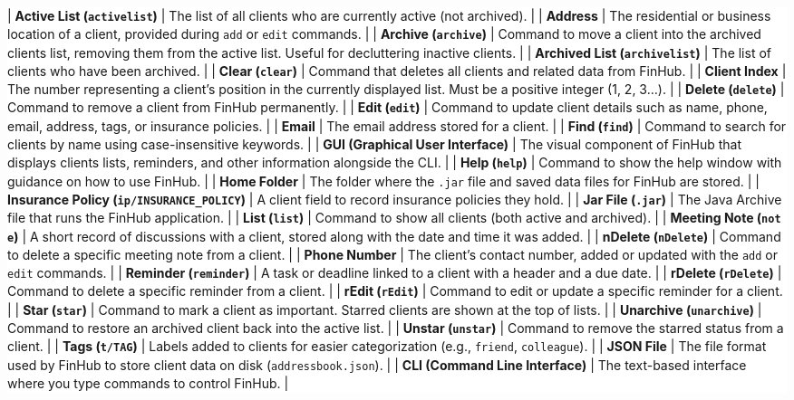 | **Active List (`activelist`)**               | The list of all clients who are currently active (not archived).                                                                      |
| **Address**                                  | The residential or business location of a client, provided during `add` or `edit` commands.                                           |
| **Archive (`archive`)**                      | Command to move a client into the archived clients list, removing them from the active list. Useful for decluttering inactive clients. |
| **Archived List (`archivelist`)**            | The list of clients who have been archived.                                                                                           |
| **Clear (`clear`)**                          | Command that deletes all clients and related data from FinHub.                                                                        |
| **Client Index**                             | The number representing a client’s position in the currently displayed list. Must be a positive integer (1, 2, 3…).                   |
| **Delete (`delete`)**                        | Command to remove a client from FinHub permanently.                                                                                   |
| **Edit (`edit`)**                            | Command to update client details such as name, phone, email, address, tags, or insurance policies.                                    |
| **Email**                                    | The email address stored for a client.                                                                                                |
| **Find (`find`)**                            | Command to search for clients by name using case-insensitive keywords.                                                                |
| **GUI (Graphical User Interface)**           | The visual component of FinHub that displays clients lists, reminders, and other information alongside the CLI.                        |
| **Help (`help`)**                            | Command to show the help window with guidance on how to use FinHub.                                                                   |
| **Home Folder**                              | The folder where the `.jar` file and saved data files for FinHub are stored.                                                          |
| **Insurance Policy (`ip/INSURANCE_POLICY`)** | A client field to record insurance policies they hold.                                                                                |
| **Jar File (`.jar`)**                        | The Java Archive file that runs the FinHub application.                                                                               |
| **List (`list`)**                            | Command to show all clients (both active and archived).                                                                               |
| **Meeting Note (`note`)**                    | A short record of discussions with a client, stored along with the date and time it was added.                                        |
| **nDelete (`nDelete`)**                      | Command to delete a specific meeting note from a client.                                                                              |
| **Phone Number**                             | The client’s contact number, added or updated with the `add` or `edit` commands.                                                      |
| **Reminder (`reminder`)**                    | A task or deadline linked to a client with a header and a due date.                                                                   |
| **rDelete (`rDelete`)**                      | Command to delete a specific reminder from a client.                                                                                  |
| **rEdit (`rEdit`)**                          | Command to edit or update a specific reminder for a client.                                                                           |
| **Star (`star`)**                            | Command to mark a client as important. Starred clients are shown at the top of lists.                                                 |
| **Unarchive (`unarchive`)**                  | Command to restore an archived client back into the active list.                                                                      |
| **Unstar (`unstar`)**                        | Command to remove the starred status from a client.                                                                                   |
| **Tags (`t/TAG`)**                           | Labels added to clients for easier categorization (e.g., `friend`, `colleague`).                                                      |
| **JSON File**                                | The file format used by FinHub to store client data on disk (`addressbook.json`).                                                     |
| **CLI (Command Line Interface)**             | The text-based interface where you type commands to control FinHub.                                                                   |

